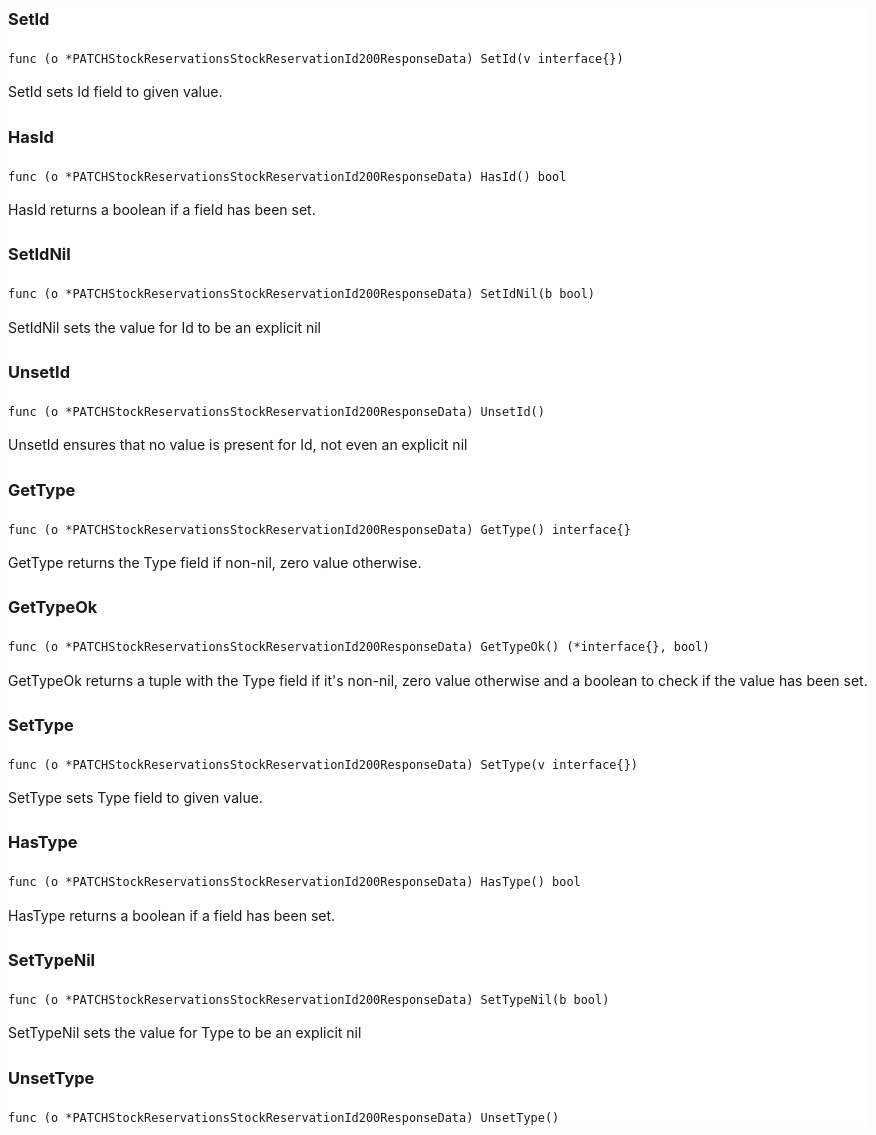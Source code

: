 ### SetId

`func (o *PATCHStockReservationsStockReservationId200ResponseData) SetId(v interface{})`

SetId sets Id field to given value.

### HasId

`func (o *PATCHStockReservationsStockReservationId200ResponseData) HasId() bool`

HasId returns a boolean if a field has been set.

### SetIdNil

`func (o *PATCHStockReservationsStockReservationId200ResponseData) SetIdNil(b bool)`

 SetIdNil sets the value for Id to be an explicit nil

### UnsetId
`func (o *PATCHStockReservationsStockReservationId200ResponseData) UnsetId()`

UnsetId ensures that no value is present for Id, not even an explicit nil
### GetType

`func (o *PATCHStockReservationsStockReservationId200ResponseData) GetType() interface{}`

GetType returns the Type field if non-nil, zero value otherwise.

### GetTypeOk

`func (o *PATCHStockReservationsStockReservationId200ResponseData) GetTypeOk() (*interface{}, bool)`

GetTypeOk returns a tuple with the Type field if it's non-nil, zero value otherwise
and a boolean to check if the value has been set.

### SetType

`func (o *PATCHStockReservationsStockReservationId200ResponseData) SetType(v interface{})`

SetType sets Type field to given value.

### HasType

`func (o *PATCHStockReservationsStockReservationId200ResponseData) HasType() bool`

HasType returns a boolean if a field has been set.

### SetTypeNil

`func (o *PATCHStockReservationsStockReservationId200ResponseData) SetTypeNil(b bool)`

 SetTypeNil sets the value for Type to be an explicit nil

### UnsetType
`func (o *PATCHStockReservationsStockReservationId200ResponseData) UnsetType()`
